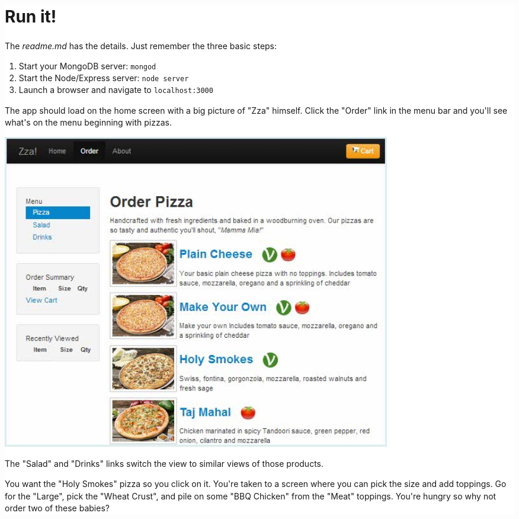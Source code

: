 # Run it!

The *readme.md* has the details. Just remember the three basic steps:

1. Start your MongoDB server: <code>mongod</code>
2. Start the Node/Express server: <code>node server</code>
3. Launch a browser and navigate to <code>localhost:3000</code>

The app should load on the home screen with a big picture of "Zza" himself. Click the "Order" link in the menu bar and you'll see what's on the menu beginning with pizzas.

<img src="/images/samples/ZzaPizzaProductsEmpty.jpg" style="width:100%; max-width:645px;">

The "Salad" and "Drinks" links switch the view to similar views of those products.

You want the "Holy Smokes" pizza so you click on it. You're taken to a screen where you can pick the size and add toppings. Go for the "Large", pick the "Wheat Crust", and pile on some "BBQ Chicken" from the "Meat" toppings. You're hungry so why not order two of these babies?
